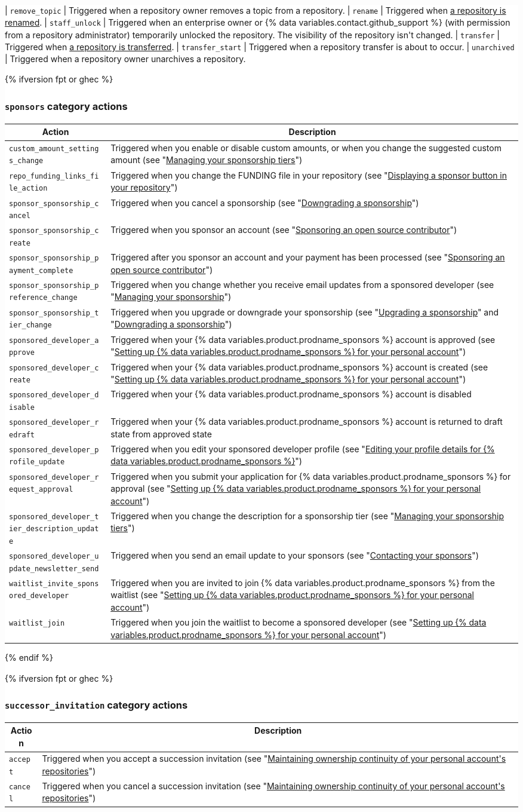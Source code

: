 | `remove_topic` | Triggered when a repository owner removes a topic from a repository.
| `rename` | Triggered when [a repository is renamed](/articles/renaming-a-repository).
| `staff_unlock` | Triggered when an enterprise owner or {% data variables.contact.github_support %} (with permission from a repository administrator) temporarily unlocked the repository. The visibility of the repository isn't changed.
| `transfer` | Triggered when [a repository is transferred](/articles/how-to-transfer-a-repository).
| `transfer_start` | Triggered when a repository transfer is about to occur.
| `unarchived` | Triggered when a repository owner unarchives a repository.

{% ifversion fpt or ghec %}
### `sponsors` category actions

| Action | Description
|------------------|-------------------
| `custom_amount_settings_change` | Triggered when you enable or disable custom amounts, or when you change the suggested custom amount (see "[Managing your sponsorship tiers](/github/supporting-the-open-source-community-with-github-sponsors/managing-your-sponsorship-tiers)")
| `repo_funding_links_file_action` | Triggered when you change the FUNDING file in your repository (see "[Displaying a sponsor button in your repository](/articles/displaying-a-sponsor-button-in-your-repository)")
| `sponsor_sponsorship_cancel` | Triggered when you cancel a sponsorship (see "[Downgrading a sponsorship](/articles/downgrading-a-sponsorship)")
| `sponsor_sponsorship_create` | Triggered when you sponsor an account (see "[Sponsoring an open source contributor](/sponsors/sponsoring-open-source-contributors/sponsoring-an-open-source-contributor)")
| `sponsor_sponsorship_payment_complete` | Triggered after you sponsor an account and your payment has been processed (see "[Sponsoring an open source contributor](/sponsors/sponsoring-open-source-contributors/sponsoring-an-open-source-contributor)")
| `sponsor_sponsorship_preference_change` | Triggered when you change whether you receive email updates from a sponsored developer (see "[Managing your sponsorship](/sponsors/sponsoring-open-source-contributors/managing-your-sponsorship)")
| `sponsor_sponsorship_tier_change` | Triggered when you upgrade or downgrade your sponsorship (see "[Upgrading a sponsorship](/articles/upgrading-a-sponsorship)" and "[Downgrading a sponsorship](/articles/downgrading-a-sponsorship)")
| `sponsored_developer_approve` | Triggered when your {% data variables.product.prodname_sponsors %} account is approved (see "[Setting up {% data variables.product.prodname_sponsors %} for your personal account](/sponsors/receiving-sponsorships-through-github-sponsors/setting-up-github-sponsors-for-your-personal-account)")
| `sponsored_developer_create` | Triggered when your {% data variables.product.prodname_sponsors %} account is created (see "[Setting up {% data variables.product.prodname_sponsors %} for your personal account](/sponsors/receiving-sponsorships-through-github-sponsors/setting-up-github-sponsors-for-your-personal-account)")
| `sponsored_developer_disable` | Triggered when your {% data variables.product.prodname_sponsors %} account is disabled
| `sponsored_developer_redraft` | Triggered when your {% data variables.product.prodname_sponsors %} account is returned to draft state from approved state
| `sponsored_developer_profile_update` | Triggered when you edit your sponsored developer profile (see "[Editing your profile details for {% data variables.product.prodname_sponsors %}](/sponsors/receiving-sponsorships-through-github-sponsors/editing-your-profile-details-for-github-sponsors)")
| `sponsored_developer_request_approval` | Triggered when you submit your application for {% data variables.product.prodname_sponsors %} for approval (see "[Setting up {% data variables.product.prodname_sponsors %} for your personal account](/sponsors/receiving-sponsorships-through-github-sponsors/setting-up-github-sponsors-for-your-personal-account)")
| `sponsored_developer_tier_description_update` | Triggered when you change the description for a sponsorship tier (see "[Managing your sponsorship tiers](/sponsors/receiving-sponsorships-through-github-sponsors/managing-your-sponsorship-tiers)")
| `sponsored_developer_update_newsletter_send` | Triggered when you send an email update to your sponsors (see "[Contacting your sponsors](/sponsors/receiving-sponsorships-through-github-sponsors/contacting-your-sponsors)")
| `waitlist_invite_sponsored_developer` | Triggered when you are invited to join {% data variables.product.prodname_sponsors %} from the waitlist (see "[Setting up {% data variables.product.prodname_sponsors %} for your personal account](/sponsors/receiving-sponsorships-through-github-sponsors/setting-up-github-sponsors-for-your-personal-account)")
| `waitlist_join` | Triggered when you join the waitlist to become a sponsored developer (see "[Setting up {% data variables.product.prodname_sponsors %} for your personal account](/sponsors/receiving-sponsorships-through-github-sponsors/setting-up-github-sponsors-for-your-personal-account)")
{% endif %}

{% ifversion fpt or ghec %}
### `successor_invitation` category actions

| Action | Description
|------------------|-------------------
| `accept` | Triggered when you accept a succession invitation (see "[Maintaining ownership continuity of your personal account's repositories](/github/setting-up-and-managing-your-github-user-account/maintaining-ownership-continuity-of-your-user-accounts-repositories)")
| `cancel` | Triggered when you cancel a succession invitation (see "[Maintaining ownership continuity of your personal account's repositories](/github/setting-up-and-managing-your-github-user-account/maintaining-ownership-continuity-of-your-user-accounts-repositories)")